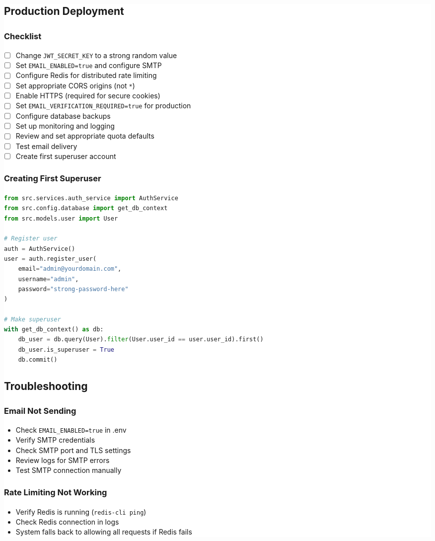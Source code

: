 ## Production Deployment

### Checklist

- [ ] Change `JWT_SECRET_KEY` to a strong random value
- [ ] Set `EMAIL_ENABLED=true` and configure SMTP
- [ ] Configure Redis for distributed rate limiting
- [ ] Set appropriate CORS origins (not `*`)
- [ ] Enable HTTPS (required for secure cookies)
- [ ] Set `EMAIL_VERIFICATION_REQUIRED=true` for production
- [ ] Configure database backups
- [ ] Set up monitoring and logging
- [ ] Review and set appropriate quota defaults
- [ ] Test email delivery
- [ ] Create first superuser account

### Creating First Superuser

```python
from src.services.auth_service import AuthService
from src.config.database import get_db_context
from src.models.user import User

# Register user
auth = AuthService()
user = auth.register_user(
    email="admin@yourdomain.com",
    username="admin",
    password="strong-password-here"
)

# Make superuser
with get_db_context() as db:
    db_user = db.query(User).filter(User.user_id == user.user_id).first()
    db_user.is_superuser = True
    db.commit()
```

## Troubleshooting

### Email Not Sending

- Check `EMAIL_ENABLED=true` in .env
- Verify SMTP credentials
- Check SMTP port and TLS settings
- Review logs for SMTP errors
- Test SMTP connection manually

### Rate Limiting Not Working

- Verify Redis is running (`redis-cli ping`)
- Check Redis connection in logs
- System falls back to allowing all requests if Redis fails
